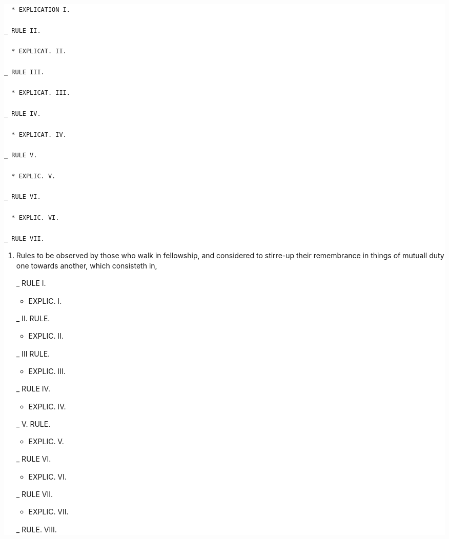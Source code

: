       * EXPLICATION I.

    _ RULE II.

      * EXPLICAT. II.

    _ RULE III.

      * EXPLICAT. III.

    _ RULE IV.

      * EXPLICAT. IV.

    _ RULE V.

      * EXPLIC. V.

    _ RULE VI.

      * EXPLIC. VI.

    _ RULE VII.

1. Rules to be observed
by those who walk in
fellowship, and considered
to stirre-up
their remembrance
in things of mutuall
duty one towards
another, which consisteth
in,

    _ RULE I.

      * EXPLIC. I.

    _ II. RULE.

      * EXPLIC. II.

    _ III RULE.

      * EXPLIC. III.

    _ RULE IV.

      * EXPLIC. IV.

    _ V. RULE.

      * EXPLIC. V.

    _ RULE VI.

      * EXPLIC. VI.

    _ RULE VII.

      * EXPLIC. VII.

    _ RULE. VIII.
